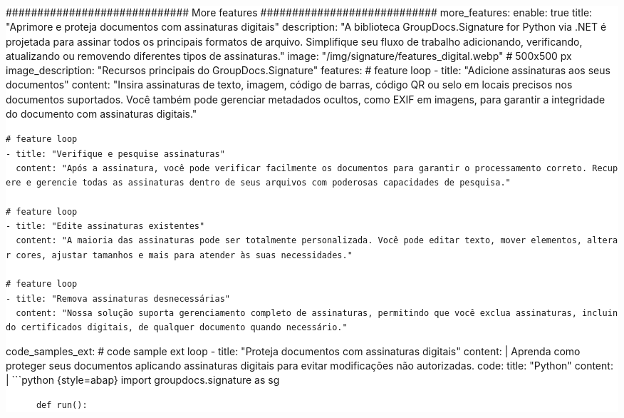 ############################# More features ############################
more_features:
  enable: true
  title: "Aprimore e proteja documentos com assinaturas digitais"
  description: "A biblioteca GroupDocs.Signature for Python via .NET é projetada para assinar todos os principais formatos de arquivo. Simplifique seu fluxo de trabalho adicionando, verificando, atualizando ou removendo diferentes tipos de assinaturas."
  image: "/img/signature/features_digital.webp" # 500x500 px
  image_description: "Recursos principais do GroupDocs.Signature"
  features:
    # feature loop
    - title: "Adicione assinaturas aos seus documentos"
      content: "Insira assinaturas de texto, imagem, código de barras, código QR ou selo em locais precisos nos documentos suportados. Você também pode gerenciar metadados ocultos, como EXIF em imagens, para garantir a integridade do documento com assinaturas digitais."

    # feature loop
    - title: "Verifique e pesquise assinaturas"
      content: "Após a assinatura, você pode verificar facilmente os documentos para garantir o processamento correto. Recupere e gerencie todas as assinaturas dentro de seus arquivos com poderosas capacidades de pesquisa."

    # feature loop
    - title: "Edite assinaturas existentes"
      content: "A maioria das assinaturas pode ser totalmente personalizada. Você pode editar texto, mover elementos, alterar cores, ajustar tamanhos e mais para atender às suas necessidades."

    # feature loop
    - title: "Remova assinaturas desnecessárias"
      content: "Nossa solução suporta gerenciamento completo de assinaturas, permitindo que você exclua assinaturas, incluindo certificados digitais, de qualquer documento quando necessário."
      
  code_samples_ext:
    # code sample ext loop
    - title: "Proteja documentos com assinaturas digitais"
      content: |
        Aprenda como proteger seus documentos aplicando assinaturas digitais para evitar modificações não autorizadas.
      code:
        title: "Python"
        content: |
          ```python {style=abap}
          import groupdocs.signature as sg

          def run():
